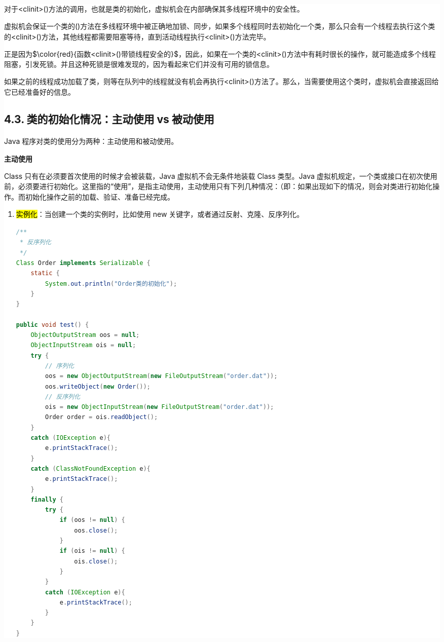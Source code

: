 对于&lt;clinit&gt;()方法的调用，也就是类的初始化，虚拟机会在内部确保其多线程环境中的安全性。

虚拟机会保证一个类的()方法在多线程环境中被正确地加锁、同步，如果多个线程同时去初始化一个类，那么只会有一个线程去执行这个类的&lt;clinit&gt;()方法，其他线程都需要阻塞等待，直到活动线程执行&lt;clinit&gt;()方法完毕。

正是因为$\color{red}{函数<clinit>()带锁线程安全的}$，因此，如果在一个类的&lt;clinit&gt;()方法中有耗时很长的操作，就可能造成多个线程阻塞，引发死锁。并且这种死锁是很难发现的，因为看起来它们并没有可用的锁信息。

如果之前的线程成功加载了类，则等在队列中的线程就没有机会再执行&lt;clinit&gt;()方法了。那么，当需要使用这个类时，虚拟机会直接返回给它已经准备好的信息。

## 4.3. 类的初始化情况：主动使用 vs 被动使用

Java 程序对类的使用分为两种：主动使用和被动使用。

**主动使用**

Class 只有在必须要首次使用的时候才会被装载，Java 虚拟机不会无条件地装载 Class 类型。Java 虚拟机规定，一个类或接口在初次使用前，必须要进行初始化。这里指的“使用”，是指主动使用，主动使用只有下列几种情况：（即：如果出现如下的情况，则会对类进行初始化操作。而初始化操作之前的加载、验证、准备已经完成。

1. <mark>实例化</mark>：当创建一个类的实例时，比如使用 new 关键字，或者通过反射、克隆、反序列化。

   ```java
   /**
    * 反序列化
    */
   Class Order implements Serializable {
       static {
           System.out.println("Order类的初始化");
       }
   }

   public void test() {
       ObjectOutputStream oos = null;
       ObjectInputStream ois = null;
       try {
           // 序列化
           oos = new ObjectOutputStream(new FileOutputStream("order.dat"));
           oos.writeObject(new Order());
           // 反序列化
           ois = new ObjectInputStream(new FileOutputStream("order.dat"));
           Order order = ois.readObject();
       }
       catch (IOException e){
           e.printStackTrace();
       }
       catch (ClassNotFoundException e){
           e.printStackTrace();
       }
       finally {
           try {
               if (oos != null) {
                   oos.close();
               }
               if (ois != null) {
                   ois.close();
               }
           }
           catch (IOException e){
               e.printStackTrace();
           }
       }
   }
   ```
